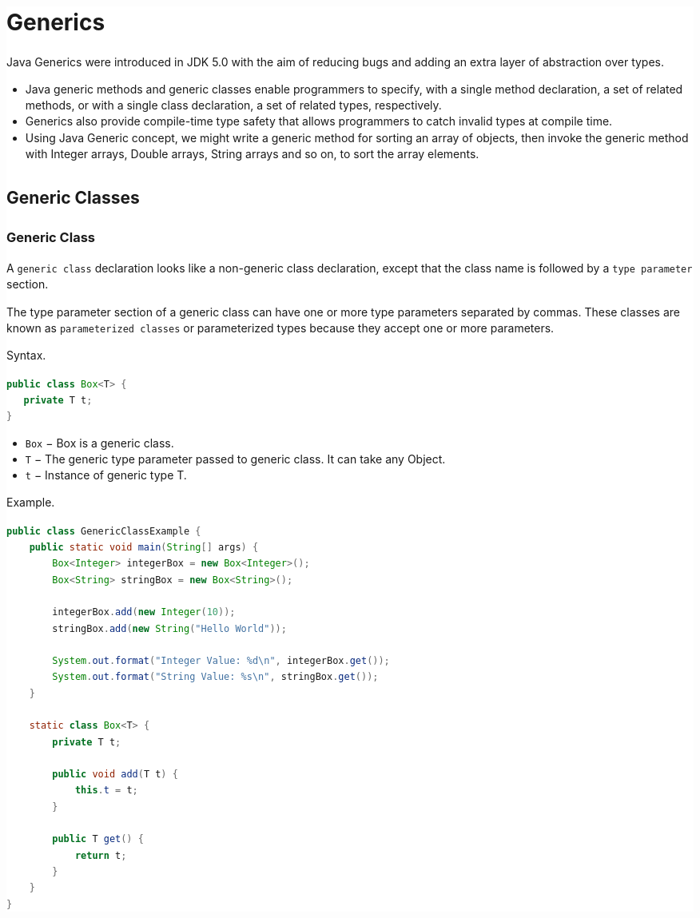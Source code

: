 # Generics

Java Generics were introduced in JDK 5.0 with the aim of reducing bugs and adding an extra layer of abstraction over types.

* Java generic methods and generic classes enable programmers to specify, with a single method declaration, a set of related methods, or with a single class declaration, a set of related types, respectively.
* Generics also provide compile-time type safety that allows programmers to catch invalid types at compile time.
* Using Java Generic concept, we might write a generic method for sorting an array of objects, then invoke the generic method with Integer arrays, Double arrays, String arrays and so on, to sort the array elements.

## Generic Classes

### Generic Class

A `generic class` declaration looks like a non-generic class declaration, except that the class name is followed by a `type parameter` section.

The type parameter section of a generic class can have one or more type parameters separated by commas. These classes are known as `parameterized classes` or parameterized types because they accept one or more parameters.

Syntax.

```java
public class Box<T> {
   private T t;
}
```

* `Box` − Box is a generic class.
* `T` − The generic type parameter passed to generic class. It can take any Object.
* `t` − Instance of generic type T.

Example.

```java
public class GenericClassExample {
    public static void main(String[] args) {
        Box<Integer> integerBox = new Box<Integer>();
        Box<String> stringBox = new Box<String>();

        integerBox.add(new Integer(10));
        stringBox.add(new String("Hello World"));

        System.out.format("Integer Value: %d\n", integerBox.get());
        System.out.format("String Value: %s\n", stringBox.get());
    }

    static class Box<T> {
        private T t;

        public void add(T t) {
            this.t = t;
        }

        public T get() {
            return t;
        }
    }
}
```
